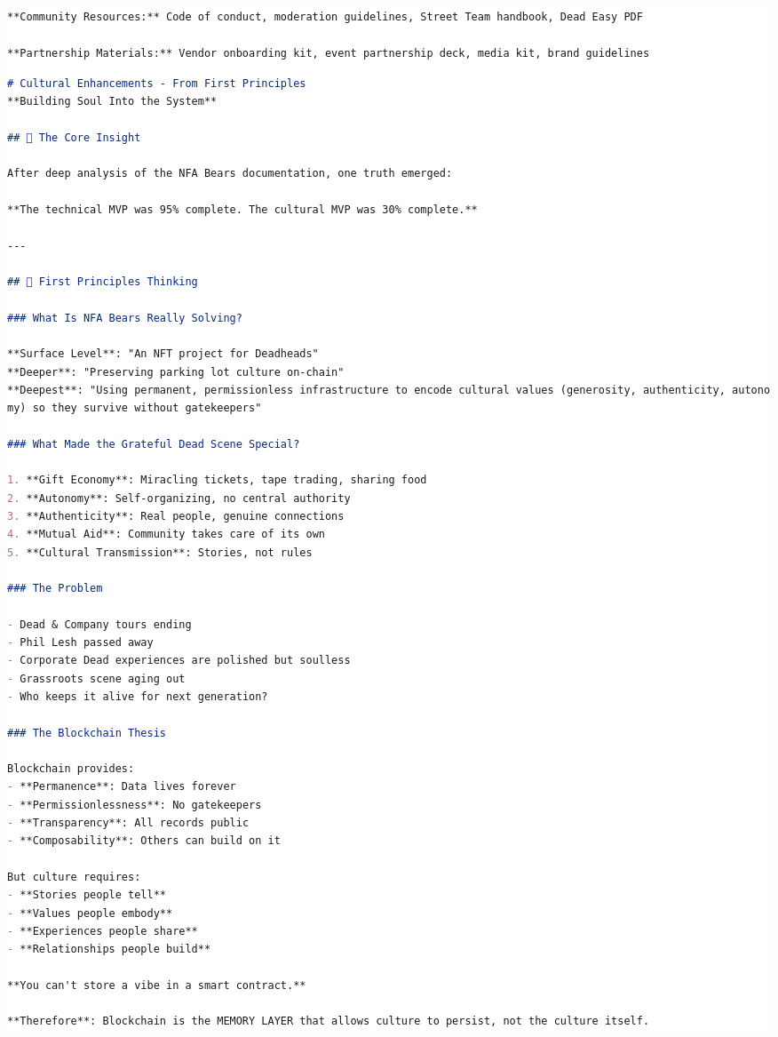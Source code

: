 ```markdown
**Community Resources:** Code of conduct, moderation guidelines, Street Team handbook, Dead Easy PDF

**Partnership Materials:** Vendor onboarding kit, event partnership deck, media kit, brand guidelines

```

```markdown
# Cultural Enhancements - From First Principles
**Building Soul Into the System**

## 🎯 The Core Insight

After deep analysis of the NFA Bears documentation, one truth emerged:

**The technical MVP was 95% complete. The cultural MVP was 30% complete.**

---

## 🤔 First Principles Thinking

### What Is NFA Bears Really Solving?

**Surface Level**: "An NFT project for Deadheads"
**Deeper**: "Preserving parking lot culture on-chain"
**Deepest**: "Using permanent, permissionless infrastructure to encode cultural values (generosity, authenticity, autonomy) so they survive without gatekeepers"

### What Made the Grateful Dead Scene Special?

1. **Gift Economy**: Miracling tickets, tape trading, sharing food
2. **Autonomy**: Self-organizing, no central authority
3. **Authenticity**: Real people, genuine connections
4. **Mutual Aid**: Community takes care of its own
5. **Cultural Transmission**: Stories, not rules

### The Problem

- Dead & Company tours ending
- Phil Lesh passed away
- Corporate Dead experiences are polished but soulless
- Grassroots scene aging out
- Who keeps it alive for next generation?

### The Blockchain Thesis

Blockchain provides:
- **Permanence**: Data lives forever
- **Permissionlessness**: No gatekeepers
- **Transparency**: All records public
- **Composability**: Others can build on it

But culture requires:
- **Stories people tell**
- **Values people embody**
- **Experiences people share**
- **Relationships people build**

**You can't store a vibe in a smart contract.**

**Therefore**: Blockchain is the MEMORY LAYER that allows culture to persist, not the culture itself.

```